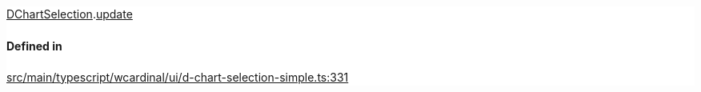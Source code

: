 [DChartSelection](../interfaces/DChartSelection.md).[update](../interfaces/DChartSelection.md#update)

#### Defined in

[src/main/typescript/wcardinal/ui/d-chart-selection-simple.ts:331](https://github.com/winter-cardinal/winter-cardinal-ui/blob/v0.457.0/src/main/typescript/wcardinal/ui/d-chart-selection-simple.ts#L331)
